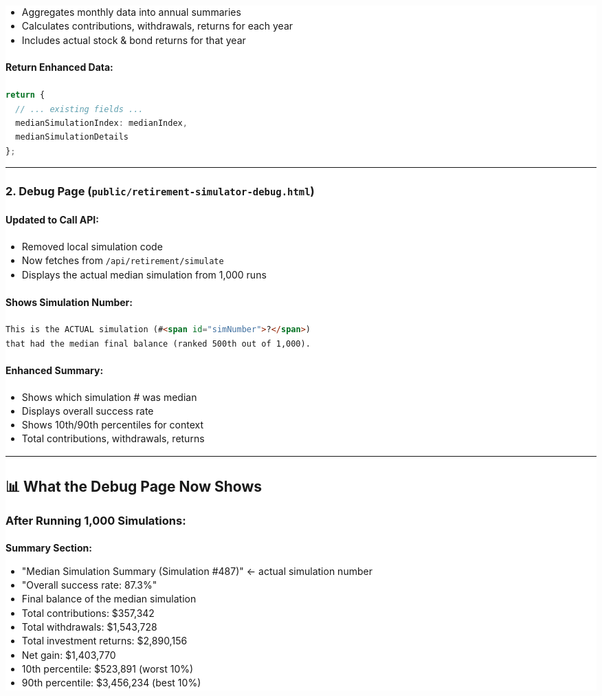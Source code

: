 - Aggregates monthly data into annual summaries
- Calculates contributions, withdrawals, returns for each year
- Includes actual stock & bond returns for that year

#### **Return Enhanced Data:**
```typescript
return {
  // ... existing fields ...
  medianSimulationIndex: medianIndex,
  medianSimulationDetails
};
```

---

### **2. Debug Page (`public/retirement-simulator-debug.html`)**

#### **Updated to Call API:**
- Removed local simulation code
- Now fetches from `/api/retirement/simulate`
- Displays the actual median simulation from 1,000 runs

#### **Shows Simulation Number:**
```html
This is the ACTUAL simulation (#<span id="simNumber">?</span>) 
that had the median final balance (ranked 500th out of 1,000).
```

#### **Enhanced Summary:**
- Shows which simulation # was median
- Displays overall success rate
- Shows 10th/90th percentiles for context
- Total contributions, withdrawals, returns

---

## 📊 **What the Debug Page Now Shows**

### **After Running 1,000 Simulations:**

**Summary Section:**
- "Median Simulation Summary (Simulation #487)" ← actual simulation number
- "Overall success rate: 87.3%"
- Final balance of the median simulation
- Total contributions: $357,342
- Total withdrawals: $1,543,728
- Total investment returns: $2,890,156
- Net gain: $1,403,770
- 10th percentile: $523,891 (worst 10%)
- 90th percentile: $3,456,234 (best 10%)
